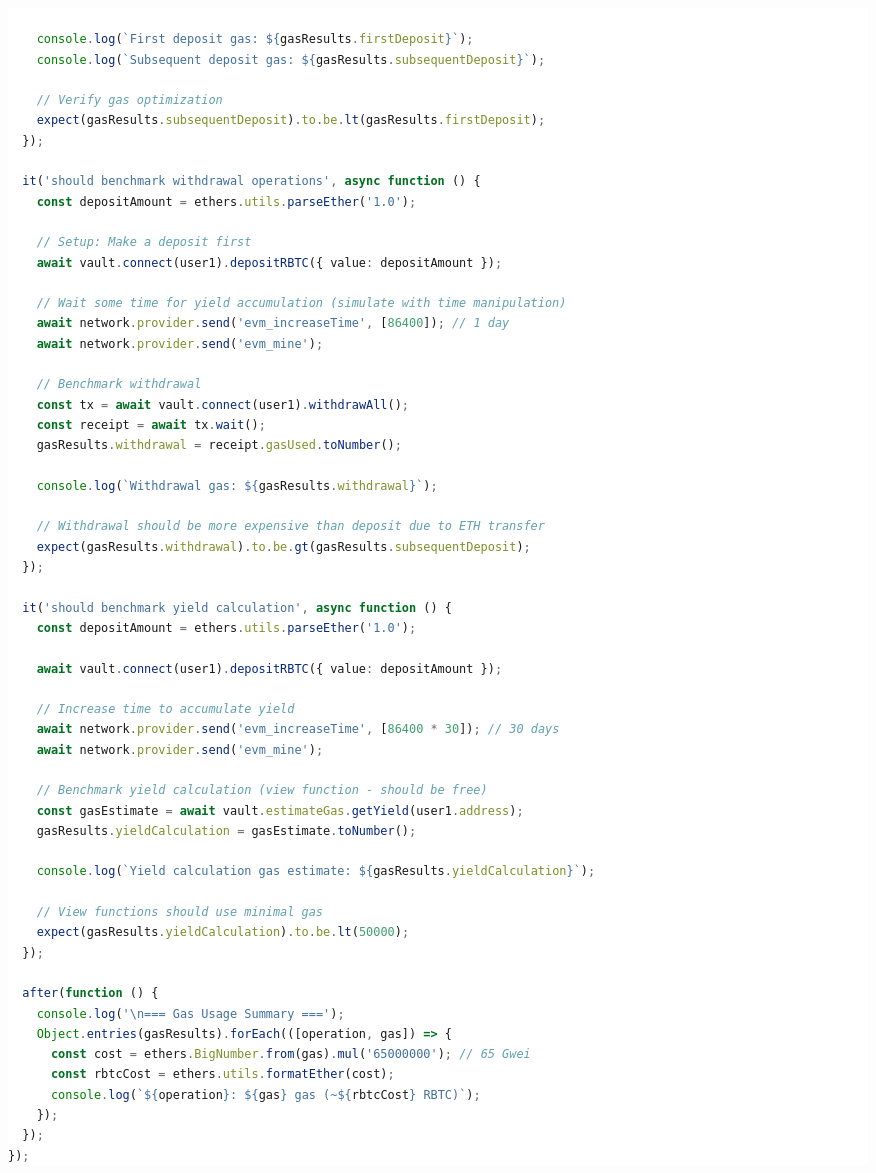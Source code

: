```typescript
    
    console.log(`First deposit gas: ${gasResults.firstDeposit}`);
    console.log(`Subsequent deposit gas: ${gasResults.subsequentDeposit}`);
    
    // Verify gas optimization
    expect(gasResults.subsequentDeposit).to.be.lt(gasResults.firstDeposit);
  });

  it('should benchmark withdrawal operations', async function () {
    const depositAmount = ethers.utils.parseEther('1.0');
    
    // Setup: Make a deposit first
    await vault.connect(user1).depositRBTC({ value: depositAmount });
    
    // Wait some time for yield accumulation (simulate with time manipulation)
    await network.provider.send('evm_increaseTime', [86400]); // 1 day
    await network.provider.send('evm_mine');
    
    // Benchmark withdrawal
    const tx = await vault.connect(user1).withdrawAll();
    const receipt = await tx.wait();
    gasResults.withdrawal = receipt.gasUsed.toNumber();
    
    console.log(`Withdrawal gas: ${gasResults.withdrawal}`);
    
    // Withdrawal should be more expensive than deposit due to ETH transfer
    expect(gasResults.withdrawal).to.be.gt(gasResults.subsequentDeposit);
  });

  it('should benchmark yield calculation', async function () {
    const depositAmount = ethers.utils.parseEther('1.0');
    
    await vault.connect(user1).depositRBTC({ value: depositAmount });
    
    // Increase time to accumulate yield
    await network.provider.send('evm_increaseTime', [86400 * 30]); // 30 days
    await network.provider.send('evm_mine');
    
    // Benchmark yield calculation (view function - should be free)
    const gasEstimate = await vault.estimateGas.getYield(user1.address);
    gasResults.yieldCalculation = gasEstimate.toNumber();
    
    console.log(`Yield calculation gas estimate: ${gasResults.yieldCalculation}`);
    
    // View functions should use minimal gas
    expect(gasResults.yieldCalculation).to.be.lt(50000);
  });

  after(function () {
    console.log('\n=== Gas Usage Summary ===');
    Object.entries(gasResults).forEach(([operation, gas]) => {
      const cost = ethers.BigNumber.from(gas).mul('65000000'); // 65 Gwei
      const rbtcCost = ethers.utils.formatEther(cost);
      console.log(`${operation}: ${gas} gas (~${rbtcCost} RBTC)`);
    });
  });
});
```
